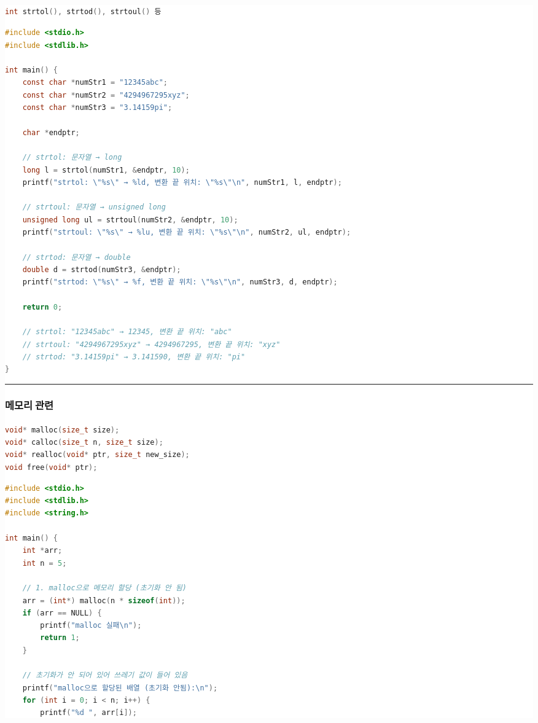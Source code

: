 ```c
int strtol(), strtod(), strtoul() 등
```

```c
#include <stdio.h>
#include <stdlib.h>

int main() {
    const char *numStr1 = "12345abc";
    const char *numStr2 = "4294967295xyz";
    const char *numStr3 = "3.14159pi";

    char *endptr;

    // strtol: 문자열 → long
    long l = strtol(numStr1, &endptr, 10);
    printf("strtol: \"%s\" → %ld, 변환 끝 위치: \"%s\"\n", numStr1, l, endptr);

    // strtoul: 문자열 → unsigned long
    unsigned long ul = strtoul(numStr2, &endptr, 10);
    printf("strtoul: \"%s\" → %lu, 변환 끝 위치: \"%s\"\n", numStr2, ul, endptr);

    // strtod: 문자열 → double
    double d = strtod(numStr3, &endptr);
    printf("strtod: \"%s\" → %f, 변환 끝 위치: \"%s\"\n", numStr3, d, endptr);

    return 0;

    // strtol: "12345abc" → 12345, 변환 끝 위치: "abc"
    // strtoul: "4294967295xyz" → 4294967295, 변환 끝 위치: "xyz"
    // strtod: "3.14159pi" → 3.141590, 변환 끝 위치: "pi"
}
```

---

### 메모리 관련

```c
void* malloc(size_t size);
void* calloc(size_t n, size_t size);
void* realloc(void* ptr, size_t new_size);
void free(void* ptr);
```

```c
#include <stdio.h>
#include <stdlib.h>
#include <string.h>

int main() {
    int *arr;
    int n = 5;

    // 1. malloc으로 메모리 할당 (초기화 안 됨)
    arr = (int*) malloc(n * sizeof(int));
    if (arr == NULL) {
        printf("malloc 실패\n");
        return 1;
    }

    // 초기화가 안 되어 있어 쓰레기 값이 들어 있음
    printf("malloc으로 할당된 배열 (초기화 안됨):\n");
    for (int i = 0; i < n; i++) {
        printf("%d ", arr[i]);
```